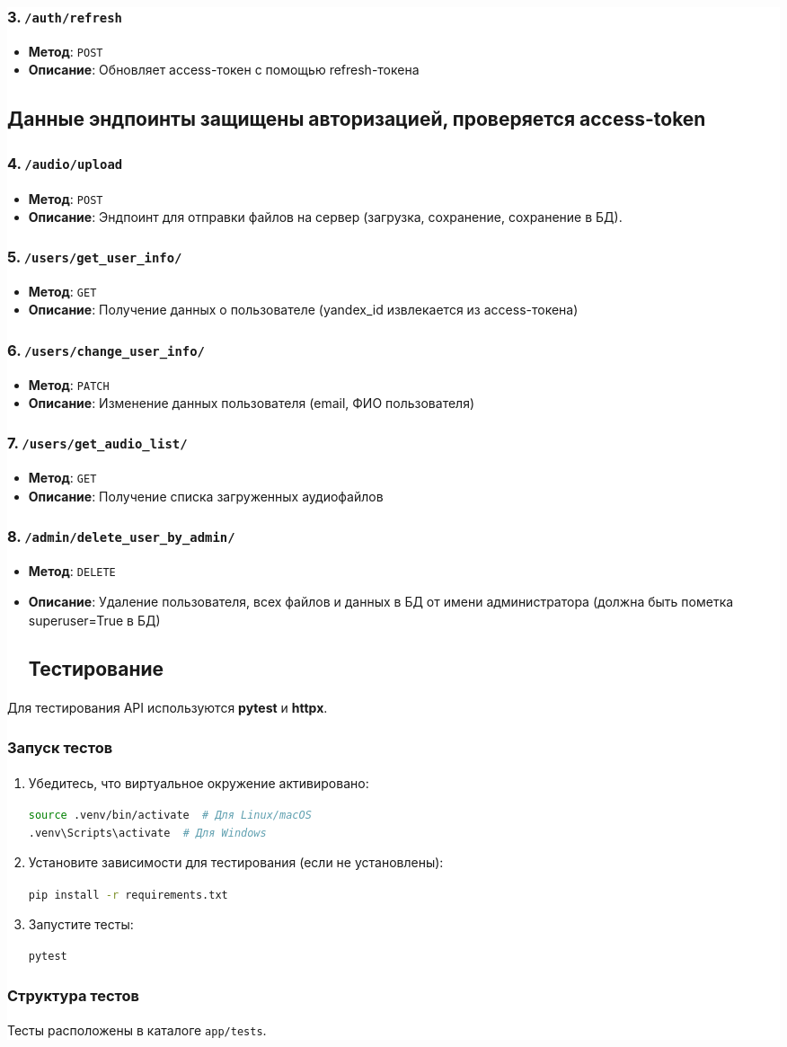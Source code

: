 ### 3. `/auth/refresh`
- **Метод**: `POST`
- **Описание**: Обновляет access-токен с помощью refresh-токена

## Данные эндпоинты защищены авторизацией, проверяется access-token
### 4. `/audio/upload`
- **Метод**: `POST`
- **Описание**: Эндпоинт для отправки файлов на сервер (загрузка, сохранение, сохранение в БД).

### 5. `/users/get_user_info/`
- **Метод**: `GET`
- **Описание**: Получение данных о пользователе (yandex_id извлекается из access-токена)

### 6. `/users/change_user_info/`
- **Метод**: `PATCH`
- **Описание**: Изменение данных пользователя (email, ФИО пользователя)

### 7. `/users/get_audio_list/`
- **Метод**: `GET`
- **Описание**: Получение списка загруженных аудиофайлов

### 8. `/admin/delete_user_by_admin/`
- **Метод**: `DELETE`
- **Описание**: Удаление пользователя, всех файлов и данных в БД от имени администратора (должна быть пометка superuser=True в БД)

  ## Тестирование

Для тестирования API используются **pytest** и **httpx**.

### Запуск тестов
1. Убедитесь, что виртуальное окружение активировано:
   ```bash
   source .venv/bin/activate  # Для Linux/macOS
   .venv\Scripts\activate  # Для Windows
   ```

2. Установите зависимости для тестирования (если не установлены):
   ```bash
   pip install -r requirements.txt
   ```

3. Запустите тесты:
   ```bash
   pytest
   ```

### Структура тестов
Тесты расположены в каталоге `app/tests`.
